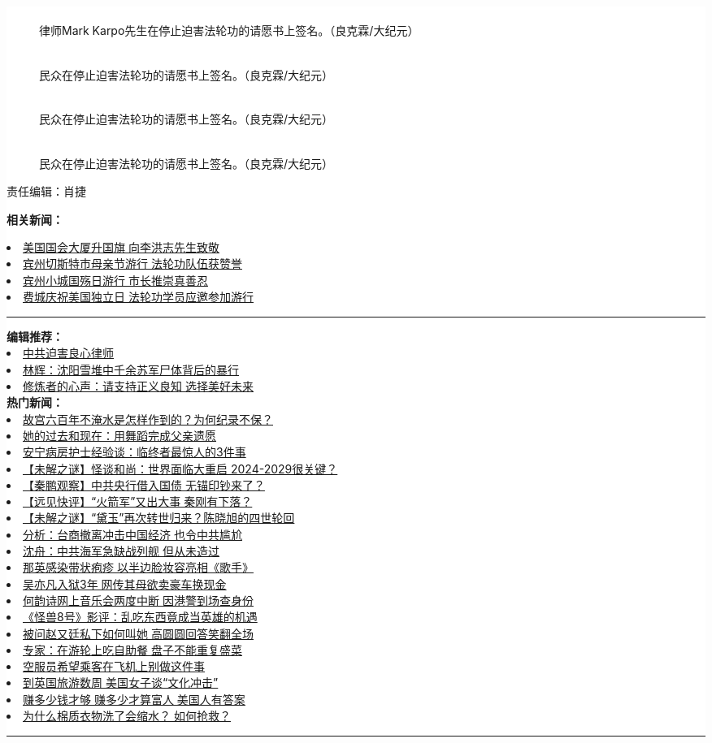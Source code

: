 <figure id="attachment_14062796" aria-describedby="caption-attachment-14062796" style="width: 600px" class="wp-caption aligncenter"><a target="_blank" href="https://i.epochtimes.com/assets/uploads/2023/08/id14062796-P-8.jpg"><img decoding="async" class=" wp-image-14062796" src="https://i.epochtimes.com/assets/uploads/2023/08/id14062796-P-8.jpg" alt="" width="600" b="566" /></a><figcaption id="caption-attachment-14062796" class="wp-caption-text">律师Mark Karpo先生在停止迫害法轮功的请愿书上签名。（良克霖/大纪元）</figcaption></figure>
<figure id="attachment_14062797" aria-describedby="caption-attachment-14062797" style="width: 600px" class="wp-caption aligncenter"><a target="_blank" href="https://i.epochtimes.com/assets/uploads/2023/08/id14062797-P-9.jpg"><img decoding="async" class=" wp-image-14062797" src="https://i.epochtimes.com/assets/uploads/2023/08/id14062797-P-9.jpg" alt="" width="600" b="512" /></a><figcaption id="caption-attachment-14062797" class="wp-caption-text">民众在停止迫害法轮功的请愿书上签名。（良克霖/大纪元）</figcaption></figure>
<figure id="attachment_14062798" aria-describedby="caption-attachment-14062798" style="width: 600px" class="wp-caption aligncenter"><a target="_blank" href="https://i.epochtimes.com/assets/uploads/2023/08/id14062798-P-10.jpg"><img decoding="async" class=" wp-image-14062798" src="https://i.epochtimes.com/assets/uploads/2023/08/id14062798-P-10.jpg" alt="" width="600" b="503" /></a><figcaption id="caption-attachment-14062798" class="wp-caption-text">民众在停止迫害法轮功的请愿书上签名。（良克霖/大纪元）</figcaption></figure>
<figure id="attachment_14062799" aria-describedby="caption-attachment-14062799" style="width: 600px" class="wp-caption aligncenter"><a target="_blank" href="https://i.epochtimes.com/assets/uploads/2023/08/id14062799-P-11.jpg"><img decoding="async" class=" wp-image-14062799" src="https://i.epochtimes.com/assets/uploads/2023/08/id14062799-P-11.jpg" alt="" width="600" b="396" /></a><figcaption id="caption-attachment-14062799" class="wp-caption-text">民众在停止迫害法轮功的请愿书上签名。（良克霖/大纪元）</figcaption></figure>
<p>责任编辑：肖捷</p>
	
<strong>相关新闻：</strong>
<li><a href="https://github.com/1992513/djy/blob/master/gb/23/5/17/n13998496.md#1">美国国会大厦升国旗 向李洪志先生致敬</a></li>
<li><a href="https://github.com/1992513/djy/blob/master/gb/23/5/17/n13998996.md#1">宾州切斯特市母亲节游行 法轮功队伍获赞誉</a></li>
<li><a href="https://github.com/1992513/djy/blob/master/gb/23/5/29/n14005890.md#1">宾州小城国殇日游行 市长推崇真善忍</a></li>
<li><a href="https://github.com/1992513/djy/blob/master/gb/23/7/6/n14029329.md#1">费城庆祝美国独立日 法轮功学员应邀参加游行</a></li>
<hr>
<strong>编辑推荐：</strong>
<li><a href="https://github.com/1992513/djy/blob/master/gb/9/2/9/n2422991.md?dfh#1" target="_blank">中共迫害良心律师</a></li><li><a href="https://github.com/1992513/djy/blob/master/gb/18/1/30/n10101129.md#1" target="_blank">林辉：沈阳雪堆中千余苏军尸体背后的暴行</a></li><li><a href="https://github.com/1992513/djy/blob/master/gb/10/7/21/n2972092.md#1" target="_blank">修炼者的心声：请支持正义良知  选择美好未来</a></li>
<strong>热门新闻：</strong>
<li><a href="https://github.com/1992513/djy/blob/master/gb/24/6/26/n14277490.md#1">故宫六百年不淹水是怎样作到的？为何纪录不保？</a></li>
<li><a href="https://github.com/1992513/djy/blob/master/gb/24/6/26/n14277524.md#1">她的过去和现在：用舞蹈完成父亲遗愿</a></li>
<li><a href="https://github.com/1992513/djy/blob/master/gb/24/6/26/n14277656.md#1">安宁病房护士经验谈：临终者最惊人的3件事</a></li>
<li><a href="https://github.com/1992513/djy/blob/master/gb/24/6/28/n14279001.md#1">【未解之谜】怪谈和尚：世界面临大重启 2024-2029很关键？</a></li>
<li><a href="https://github.com/1992513/djy/blob/master/gb/24/7/1/n14281733.md#1">【秦鹏观察】中共央行借入国债 无锚印钞来了？</a></li>
<li><a href="https://github.com/1992513/djy/blob/master/gb/24/7/2/n14281757.md#1">【远见快评】“火箭军”又出大事 秦刚有下落？</a></li>
<li><a href="https://github.com/1992513/djy/blob/master/gb/24/7/1/n14281635.md#1">【未解之谜】“黛玉”再次转世归来？陈晓旭的四世轮回</a></li>
<li><a href="https://github.com/1992513/djy/blob/master/gb/24/6/28/n14278998.md#1">分析：台商撤离冲击中国经济 也令中共尴尬</a></li>
<li><a href="https://github.com/1992513/djy/blob/master/gb/24/6/30/n14280888.md#1">沈舟：中共海军急缺战列舰 但从未造过</a></li>
<li><a href="https://github.com/1992513/djy/blob/master/gb/24/7/1/n14281648.md#1">那英感染带状疱疹 以半边脸妆容亮相《歌手》</a></li>
<li><a href="https://github.com/1992513/djy/blob/master/gb/24/7/2/n14282327.md#1">吴亦凡入狱3年 网传其母欲卖豪车换现金</a></li>
<li><a href="https://github.com/1992513/djy/blob/master/gb/24/7/1/n14281700.md#1">何韵诗网上音乐会两度中断 因港警到场查身份</a></li>
<li><a href="https://github.com/1992513/djy/blob/master/gb/24/6/29/n14280385.md#1">《怪兽8号》影评：乱吃东西竟成当英雄的机遇</a></li>
<li><a href="https://github.com/1992513/djy/blob/master/gb/24/7/1/n14281728.md#1">被问赵又廷私下如何叫她 高圆圆回答笑翻全场</a></li>
<li><a href="https://github.com/1992513/djy/blob/master/gb/24/7/1/n14281327.md#1">专家：在游轮上吃自助餐 盘子不能重复盛菜</a></li>
<li><a href="https://github.com/1992513/djy/blob/master/gb/24/6/30/n14280722.md#1">空服员希望乘客在飞机上别做这件事</a></li>
<li><a href="https://github.com/1992513/djy/blob/master/gb/24/7/1/n14281364.md#1">到英国旅游数周 美国女子谈“文化冲击”</a></li>
<li><a href="https://github.com/1992513/djy/blob/master/gb/24/7/2/n14282363.md#1">赚多少钱才够 赚多少才算富人 美国人有答案</a></li>
<li><a href="https://github.com/1992513/djy/blob/master/gb/24/7/2/n14281917.md#1">为什么棉质衣物洗了会缩水？ 如何抢救？</a></li>
<hr>